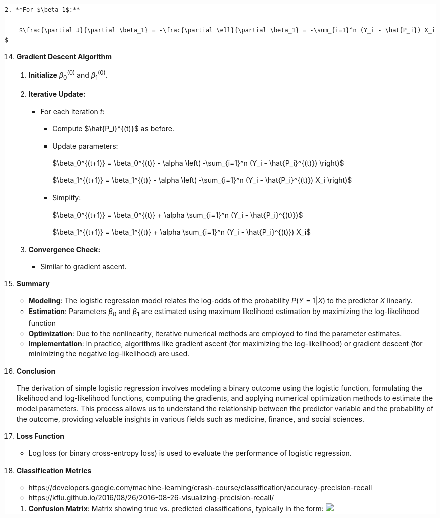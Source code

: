     2. **For $\beta_1$:**

        $\frac{\partial J}{\partial \beta_1} = -\frac{\partial \ell}{\partial \beta_1} = -\sum_{i=1}^n (Y_i - \hat{P_i}) X_i$

14. **Gradient Descent Algorithm**

    1. **Initialize** $\beta_0^{(0)}$ and $\beta_1^{(0)}$.

    2. **Iterative Update:**

       - For each iteration $t$:

         - Compute $\hat{P_i}^{(t)}$ as before.

         - Update parameters:

           $\beta_0^{(t+1)} = \beta_0^{(t)} - \alpha \left( -\sum_{i=1}^n (Y_i - \hat{P_i}^{(t)}) \right)$

           $\beta_1^{(t+1)} = \beta_1^{(t)} - \alpha \left( -\sum_{i=1}^n (Y_i - \hat{P_i}^{(t)}) X_i \right)$

         - Simplify:

           $\beta_0^{(t+1)} = \beta_0^{(t)} + \alpha \sum_{i=1}^n (Y_i - \hat{P_i}^{(t)})$

           $\beta_1^{(t+1)} = \beta_1^{(t)} + \alpha \sum_{i=1}^n (Y_i - \hat{P_i}^{(t)}) X_i$

    3. **Convergence Check:**

       - Similar to gradient ascent.

15. **Summary**

    - **Modeling**: The logistic regression model relates the log-odds of the probability $P(Y=1|X)$ to the predictor $X$ linearly.
    - **Estimation**: Parameters $\beta_0$ and $\beta_1$ are estimated using maximum likelihood estimation by maximizing the log-likelihood function
    - **Optimization**: Due to the nonlinearity, iterative numerical methods are employed to find the parameter estimates.
    - **Implementation**: In practice, algorithms like gradient ascent (for maximizing the log-likelihood) or gradient descent (for minimizing the negative log-likelihood) are used.

16. **Conclusion**

    The derivation of simple logistic regression involves modeling a binary outcome using the logistic function, formulating the likelihood and log-likelihood functions, computing the gradients, and applying numerical optimization methods to estimate the model parameters. This process allows us to understand the relationship between the predictor variable and the probability of the outcome, providing valuable insights in various fields such as medicine, finance, and social sciences.

17. **Loss Function**

    - Log loss (or binary cross-entropy loss) is used to evaluate the performance of logistic regression.

18. **Classification Metrics**

    - <https://developers.google.com/machine-learning/crash-course/classification/accuracy-precision-recall>
    - <https://kflu.github.io/2016/08/26/2016-08-26-visualizing-precision-recall/>
    1. **Confusion Matrix**: Matrix showing true vs. predicted classifications, typically in the form:
      ![](https://kflu.github.io/2016/08/26/2016-08-26-visualizing-precision-recall/2016-08-26-visualizing-precision-recall-1.png)
